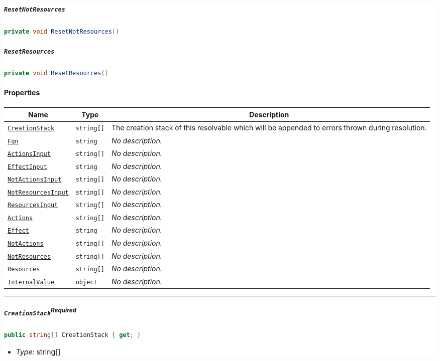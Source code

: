 ##### `ResetNotResources` <a name="ResetNotResources" id="@cdktf/provider-launchdarkly.accessToken.AccessTokenInlineRolesOutputReference.resetNotResources"></a>

```csharp
private void ResetNotResources()
```

##### `ResetResources` <a name="ResetResources" id="@cdktf/provider-launchdarkly.accessToken.AccessTokenInlineRolesOutputReference.resetResources"></a>

```csharp
private void ResetResources()
```


#### Properties <a name="Properties" id="Properties"></a>

| **Name** | **Type** | **Description** |
| --- | --- | --- |
| <code><a href="#@cdktf/provider-launchdarkly.accessToken.AccessTokenInlineRolesOutputReference.property.creationStack">CreationStack</a></code> | <code>string[]</code> | The creation stack of this resolvable which will be appended to errors thrown during resolution. |
| <code><a href="#@cdktf/provider-launchdarkly.accessToken.AccessTokenInlineRolesOutputReference.property.fqn">Fqn</a></code> | <code>string</code> | *No description.* |
| <code><a href="#@cdktf/provider-launchdarkly.accessToken.AccessTokenInlineRolesOutputReference.property.actionsInput">ActionsInput</a></code> | <code>string[]</code> | *No description.* |
| <code><a href="#@cdktf/provider-launchdarkly.accessToken.AccessTokenInlineRolesOutputReference.property.effectInput">EffectInput</a></code> | <code>string</code> | *No description.* |
| <code><a href="#@cdktf/provider-launchdarkly.accessToken.AccessTokenInlineRolesOutputReference.property.notActionsInput">NotActionsInput</a></code> | <code>string[]</code> | *No description.* |
| <code><a href="#@cdktf/provider-launchdarkly.accessToken.AccessTokenInlineRolesOutputReference.property.notResourcesInput">NotResourcesInput</a></code> | <code>string[]</code> | *No description.* |
| <code><a href="#@cdktf/provider-launchdarkly.accessToken.AccessTokenInlineRolesOutputReference.property.resourcesInput">ResourcesInput</a></code> | <code>string[]</code> | *No description.* |
| <code><a href="#@cdktf/provider-launchdarkly.accessToken.AccessTokenInlineRolesOutputReference.property.actions">Actions</a></code> | <code>string[]</code> | *No description.* |
| <code><a href="#@cdktf/provider-launchdarkly.accessToken.AccessTokenInlineRolesOutputReference.property.effect">Effect</a></code> | <code>string</code> | *No description.* |
| <code><a href="#@cdktf/provider-launchdarkly.accessToken.AccessTokenInlineRolesOutputReference.property.notActions">NotActions</a></code> | <code>string[]</code> | *No description.* |
| <code><a href="#@cdktf/provider-launchdarkly.accessToken.AccessTokenInlineRolesOutputReference.property.notResources">NotResources</a></code> | <code>string[]</code> | *No description.* |
| <code><a href="#@cdktf/provider-launchdarkly.accessToken.AccessTokenInlineRolesOutputReference.property.resources">Resources</a></code> | <code>string[]</code> | *No description.* |
| <code><a href="#@cdktf/provider-launchdarkly.accessToken.AccessTokenInlineRolesOutputReference.property.internalValue">InternalValue</a></code> | <code>object</code> | *No description.* |

---

##### `CreationStack`<sup>Required</sup> <a name="CreationStack" id="@cdktf/provider-launchdarkly.accessToken.AccessTokenInlineRolesOutputReference.property.creationStack"></a>

```csharp
public string[] CreationStack { get; }
```

- *Type:* string[]
